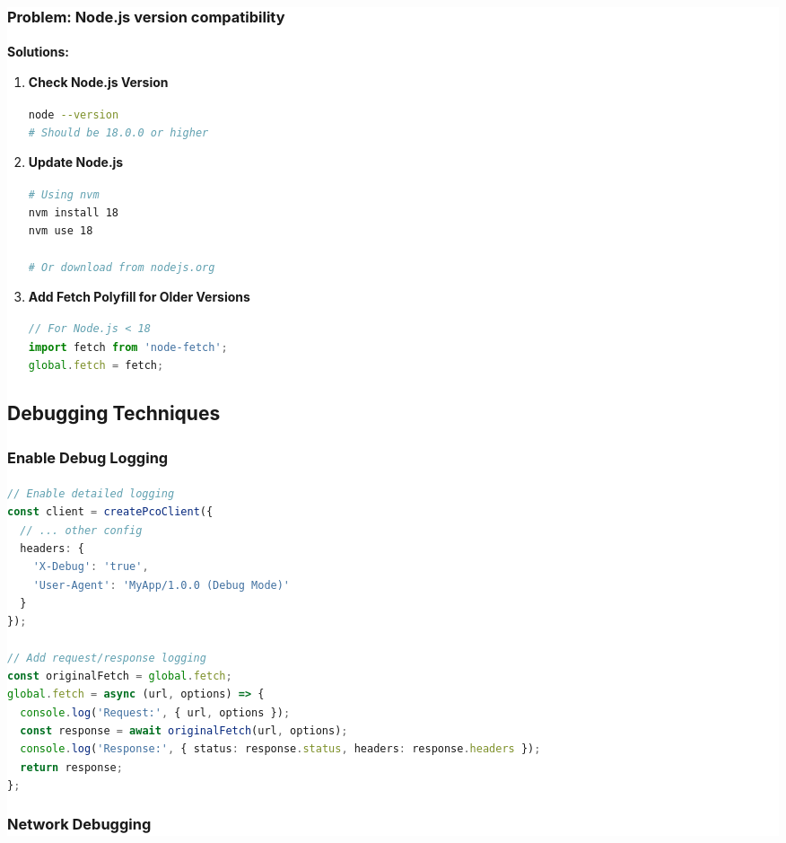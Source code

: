### Problem: Node.js version compatibility

**Solutions:**

1. **Check Node.js Version**

   ```bash
   node --version
   # Should be 18.0.0 or higher
   ```

2. **Update Node.js**

   ```bash
   # Using nvm
   nvm install 18
   nvm use 18
   
   # Or download from nodejs.org
   ```

3. **Add Fetch Polyfill for Older Versions**

   ```typescript
   // For Node.js < 18
   import fetch from 'node-fetch';
   global.fetch = fetch;
   ```

## Debugging Techniques

### Enable Debug Logging

```typescript
// Enable detailed logging
const client = createPcoClient({
  // ... other config
  headers: {
    'X-Debug': 'true',
    'User-Agent': 'MyApp/1.0.0 (Debug Mode)'
  }
});

// Add request/response logging
const originalFetch = global.fetch;
global.fetch = async (url, options) => {
  console.log('Request:', { url, options });
  const response = await originalFetch(url, options);
  console.log('Response:', { status: response.status, headers: response.headers });
  return response;
};
```

### Network Debugging
